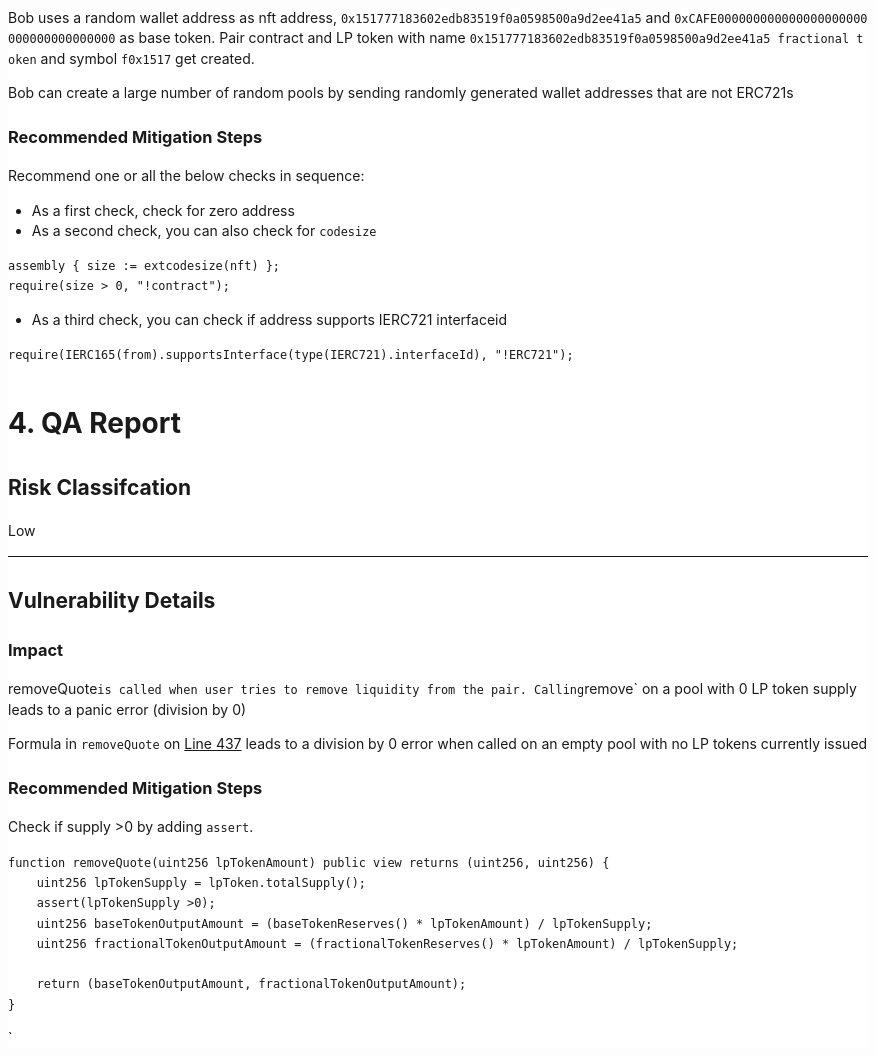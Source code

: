 Bob uses a random wallet address as nft address, `0x151777183602edb83519f0a0598500a9d2ee41a5` and `0xCAFE000000000000000000000000000000000000` as base token. Pair contract and LP token with name `0x151777183602edb83519f0a0598500a9d2ee41a5 fractional token` and symbol `f0x1517` get created.

Bob can create a large number of random pools by sending randomly generated wallet addresses that are not ERC721s

### Recommended Mitigation Steps

Recommend one or all the below checks in sequence:

- As a first check, check for zero address
- As a second check, you can also check for `codesize`

```
assembly { size := extcodesize(nft) };
require(size > 0, "!contract");
```

- As a third check, you can check if address supports IERC721 interfaceid

```
require(IERC165(from).supportsInterface(type(IERC721).interfaceId), "!ERC721");
```

# 4. QA Report

## Risk Classifcation

Low

---

## Vulnerability Details

### Impact

removeQuote`is called when user tries to remove liquidity from the pair. Calling`remove` on a pool with 0 LP token supply leads to a panic error (division by 0)

Formula in `removeQuote` on [Line 437](https://github.com/code-423n4/2022-12-caviar/blob/0212f9dc3b6a418803dbfacda0e340e059b8aae2/src/Pair.sol#L437) leads to a division by 0 error when called on an empty pool with no LP tokens currently issued

### Recommended Mitigation Steps

Check if supply >0 by adding `assert`.

```
function removeQuote(uint256 lpTokenAmount) public view returns (uint256, uint256) {
    uint256 lpTokenSupply = lpToken.totalSupply();
    assert(lpTokenSupply >0);
    uint256 baseTokenOutputAmount = (baseTokenReserves() * lpTokenAmount) / lpTokenSupply;
    uint256 fractionalTokenOutputAmount = (fractionalTokenReserves() * lpTokenAmount) / lpTokenSupply;

    return (baseTokenOutputAmount, fractionalTokenOutputAmount);
}
```
`